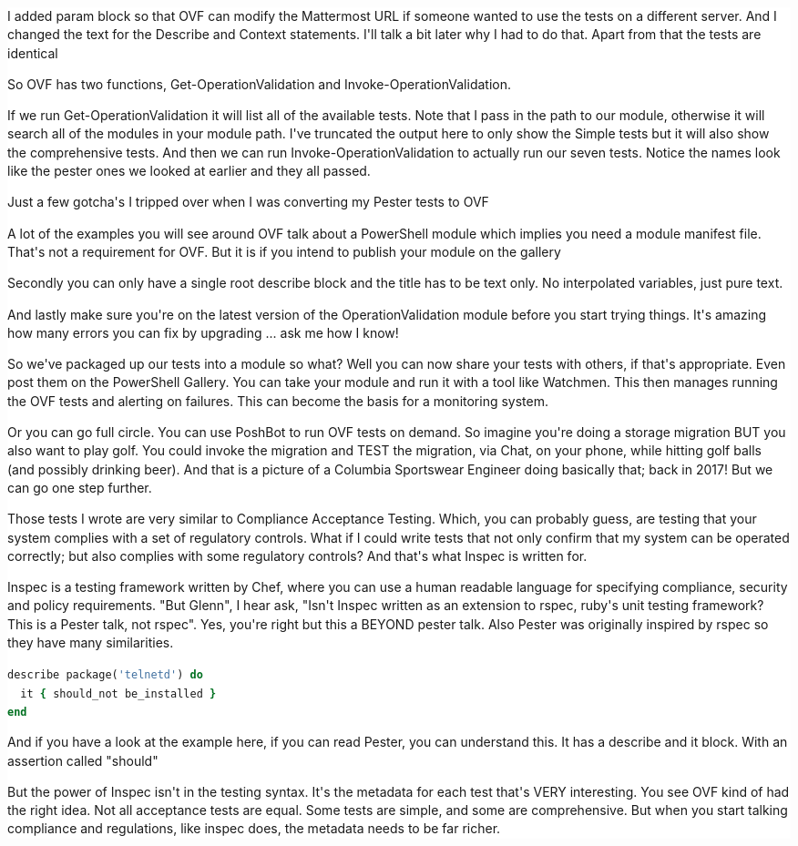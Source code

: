 I added param block so that OVF can modify the Mattermost URL if someone wanted to use the tests on a different server. And I changed the text for the Describe and Context statements.  I'll talk a bit later why I had to do that. Apart from that the tests are identical

So OVF has two functions, Get-OperationValidation and Invoke-OperationValidation.

If we run Get-OperationValidation it will list all of the available tests. Note that I pass in the path to our module, otherwise it will search all of the modules in your module path.  I've truncated the output here to only show the Simple tests but it will also show the comprehensive tests. And then we can run Invoke-OperationValidation to actually run our seven tests. Notice the names look like the pester ones we looked at earlier and they all passed.

Just a few gotcha's I tripped over when I was converting my Pester tests to OVF

A lot of the examples you will see around OVF talk about a PowerShell module which implies you need a module manifest file.  That's not a requirement for OVF.  But it is if you intend to publish your module on the gallery

Secondly you can only have a single root describe block and the title has to be text only.  No interpolated variables, just pure text.

And lastly make sure you're on the latest version of the OperationValidation module before you start trying things.  It's amazing how many errors you can fix by upgrading ... ask me how I know!


So we've packaged up our tests into a module so what? Well you can now share your tests with others, if that's appropriate.  Even post them on the PowerShell Gallery. You can take your module and run it with a tool like Watchmen.  This then manages running the OVF tests and alerting on failures.  This can become the basis for a monitoring system.

Or you can go full circle.  You can use PoshBot to run OVF tests on demand.  So imagine you're doing a storage migration BUT you also want to play golf.  You could invoke the migration and TEST the migration, via Chat, on your phone, while hitting golf balls (and possibly drinking beer).  And that is a picture of a Columbia Sportswear Engineer doing basically that; back in 2017! But we can go one step further.

Those tests I wrote are very similar to Compliance Acceptance Testing. Which, you can probably guess, are testing that your system complies with a set of regulatory controls. What if I could write tests that not only confirm that my system can be operated correctly; but also complies with some regulatory controls? And that's what Inspec is written for.

Inspec is a testing framework written by Chef, where you can use a human readable language for specifying compliance, security and policy requirements. "But Glenn", I hear ask, "Isn't Inspec written as an extension to rspec, ruby's unit testing framework?  This is a Pester talk, not rspec". Yes, you're right but this a BEYOND pester talk. Also Pester was originally inspired by rspec so they have many similarities.

``` ruby
describe package('telnetd') do
  it { should_not be_installed }
end
```

And if you have a look at the example here, if you can read Pester, you can understand this.  It has a describe and it block.  With an assertion called "should"

But the power of Inspec isn't in the testing syntax. It's the metadata for each test that's VERY interesting. You see OVF kind of had the right idea.  Not all acceptance tests are equal.  Some tests are simple, and some are comprehensive.  But when you start talking compliance and regulations, like inspec does, the metadata needs to be far richer.
